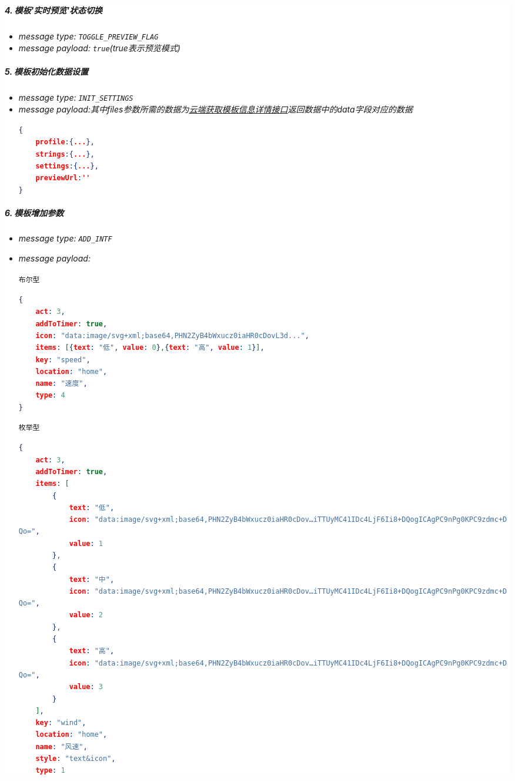 ##### 4. 模板'实时预览'状态切换
  - *message type: `TOGGLE_PREVIEW_FLAG`*  
  - *message payload: `true`(true表示预览模式)* 


##### 5. 模板初始化数据设置  
  - *message type: `INIT_SETTINGS`*  
  - *message payload:其中files参数所需的数据为[云端获取模板信息详情接口](#3-获取产品信息详情)返回数据中的data字段对应的数据*
    ```json
    {
        profile:{...},
        strings:{...},
        settings:{...},
        previewUrl:''
    }
    ```

##### 6. 模板增加参数  
  - *message type: `ADD_INTF`*  
  - *message payload:*  
    
    `布尔型`  
    ```json
    {
        act: 3,
        addToTimer: true,
        icon: "data:image/svg+xml;base64,PHN2ZyB4bWxucz0iaHR0cDovL3d...",
        items: [{text: "低", value: 0},{text: "高", value: 1}],
        key: "speed",
        location: "home",
        name: "速度",
        type: 4
    } 
    ```

     `枚举型`  
    ```json
    {
        act: 3,
        addToTimer: true,
        items: [
            {
                text: "低",
                icon: "data:image/svg+xml;base64,PHN2ZyB4bWxucz0iaHR0cDov…iTTUyMC41IDc4LjF6Ii8+DQogICAgPC9nPg0KPC9zdmc+DQo=",
                value: 1
            },
            {
                text: "中",
                icon: "data:image/svg+xml;base64,PHN2ZyB4bWxucz0iaHR0cDov…iTTUyMC41IDc4LjF6Ii8+DQogICAgPC9nPg0KPC9zdmc+DQo=",
                value: 2
            },
            {
                text: "高",
                icon: "data:image/svg+xml;base64,PHN2ZyB4bWxucz0iaHR0cDov…iTTUyMC41IDc4LjF6Ii8+DQogICAgPC9nPg0KPC9zdmc+DQo=",
                value: 3
            }
        ],
        key: "wind",
        location: "home",
        name: "风速",
        style: "text&icon",
        type: 1